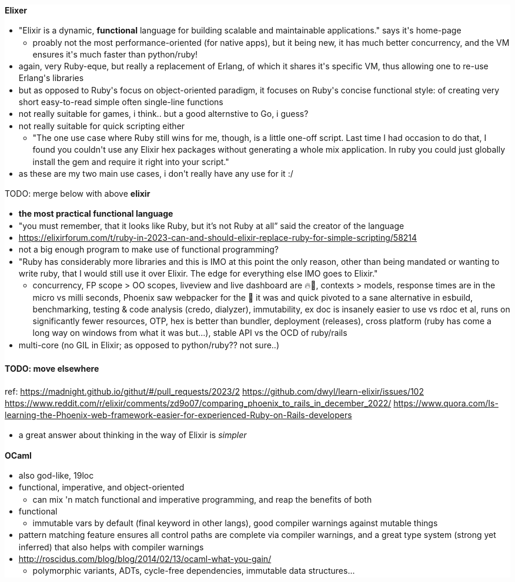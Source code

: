 **Elixer**
  - "Elixir is a dynamic, **functional** language for building scalable and maintainable applications." says it's home-page
    - proably not the most performance-oriented (for native apps), but it being new, it has much better concurrency, and the VM ensures it's much faster than python/ruby!
  - again, very Ruby-eque, but really a replacement of Erlang, of which it shares it's specific VM, thus allowing one to re-use Erlang's libraries
  - but as opposed to Ruby's focus on object-oriented paradigm, it focuses on Ruby's concise functional style: of creating very short easy-to-read simple often single-line functions
  - not really suitable for games, i think.. but a good alternstive to Go, i guess?
  - not really suitable for quick scripting either
    - "The one use case where Ruby still wins for me, though, is a little one-off script. Last time I had occasion to do that, I found you couldn't use any Elixir hex packages without generating a whole mix application. In ruby you could just globally install the gem and require it right into your script."
  - as these are my two main use cases, i don't really have any use for it :/



TODO: merge below with above
**elixir**
  - **the most practical functional language**
  - "you must remember, that it looks like Ruby, but it’s not Ruby at all” said the creator of the language
  - https://elixirforum.com/t/ruby-in-2023-can-and-should-elixir-replace-ruby-for-simple-scripting/58214
  - not a big enough program to make use of functional programming?
  - "Ruby has considerably more libraries and this is IMO at this point the only reason, other than being mandated or wanting to write ruby, that I would still use it over Elixir. The edge for everything else IMO goes to Elixir."
    - concurrency, FP scope > OO scopes, liveview and live dashboard are 🔥🤘, contexts > models, response times are in the micro vs milli seconds, Phoenix saw webpacker for the 💩 it was and quick pivoted to a sane alternative in esbuild, benchmarking, testing & code analysis (credo, dialyzer), immutability, ex doc is insanely easier to use vs rdoc et al, runs on significantly fewer resources, OTP, hex is better than bundler, deployment (releases), cross platform (ruby has come a long way on windows from what it was but...), stable API vs the OCD of ruby/rails
  - multi-core (no GIL in Elixir; as opposed to python/ruby?? not sure..)

#### TODO: move elsewhere
ref:
https://madnight.github.io/githut/#/pull_requests/2023/2
https://github.com/dwyl/learn-elixir/issues/102
https://www.reddit.com/r/elixir/comments/zd9o07/comparing_phoenix_to_rails_in_december_2022/
https://www.quora.com/Is-learning-the-Phoenix-web-framework-easier-for-experienced-Ruby-on-Rails-developers
  - a great answer about thinking in the way of Elixir is *simpler*


**OCaml**
  - also god-like, 19loc
  - functional, imperative, and object-oriented
    - can mix 'n match functional and imperative programming, and reap the benefits of both
  - functional
    - immutable vars by default (final keyword in other langs), good compiler warnings against mutable things
  - pattern matching feature ensures all control paths are complete via compiler warnings, and a great type system (strong yet inferred) that also helps with compiler warnings
  - http://roscidus.com/blog/blog/2014/02/13/ocaml-what-you-gain/
    - polymorphic variants, ADTs, cycle-free dependencies, immutable data structures...
